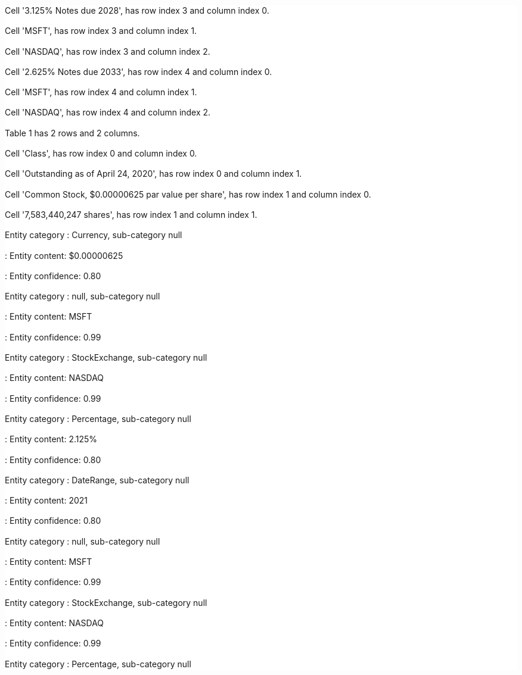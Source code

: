 Cell '3.125% Notes due 2028', has row index 3 and column index 0.

Cell 'MSFT', has row index 3 and column index 1.

Cell 'NASDAQ', has row index 3 and column index 2.

Cell '2.625% Notes due 2033', has row index 4 and column index 0.

Cell 'MSFT', has row index 4 and column index 1.

Cell 'NASDAQ', has row index 4 and column index 2.

Table 1 has 2 rows and 2 columns.

Cell 'Class', has row index 0 and column index 0.

Cell 'Outstanding as of April 24, 2020', has row index 0 and column index 1.

Cell 'Common Stock, $0.00000625 par value per share', has row index 1 and column index 0.

Cell '7,583,440,247 shares', has row index 1 and column index 1.

Entity category : Currency, sub-category null

: Entity content: $0.00000625

: Entity confidence: 0.80

Entity category : null, sub-category null

: Entity content: MSFT

: Entity confidence: 0.99

Entity category : StockExchange, sub-category null

: Entity content: NASDAQ

: Entity confidence: 0.99

Entity category : Percentage, sub-category null

: Entity content: 2.125%

: Entity confidence: 0.80

Entity category : DateRange, sub-category null

: Entity content: 2021

: Entity confidence: 0.80

Entity category : null, sub-category null

: Entity content: MSFT

: Entity confidence: 0.99

Entity category : StockExchange, sub-category null

: Entity content: NASDAQ

: Entity confidence: 0.99

Entity category : Percentage, sub-category null
